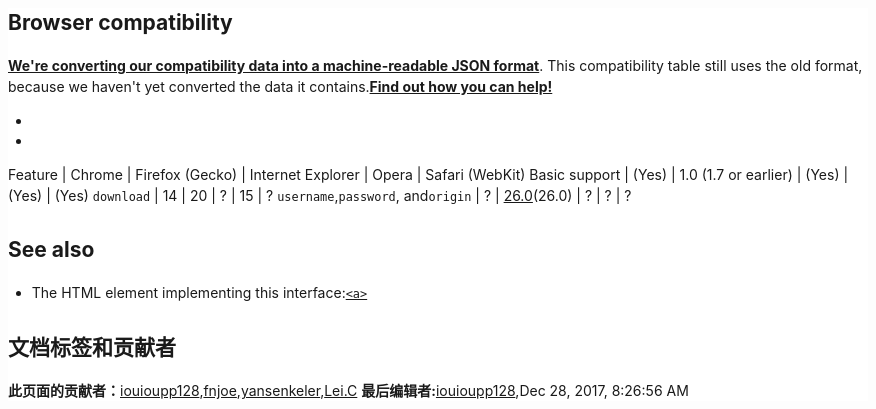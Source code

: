 
## Browser compatibility<a name="Browser_compatibility"></a>


**[We&#39;re converting our compatibility data into a machine-readable JSON format](%3344 "")**. This compatibility table still uses the old format, because we haven&#39;t yet converted the data it contains.**[Find out how you can help!](%3392 "")**


* 
* 
Feature | Chrome | Firefox (Gecko) | Internet Explorer | Opera | Safari (WebKit) 
Basic support | (Yes) | 1.0 (1.7 or earlier) | (Yes) | (Yes) | (Yes) 
`download` | 14 | 20 | ? | 15 | ? 
`username`,`password`, and`origin` | ? | [26.0](%12083 "Released on 2013-12-10.")(26.0) | ? | ? | ? 





## See also<a name="See_also"></a>

* The HTML element implementing this interface:[`<a>`](%12085 "HTML <a> 元素  (或锚元素) 可以创建一个到其他网页、文件、同一页面内的位置、电子邮件地址或任何其他URL的超链接。")



## 文档标签和贡献者
**此页面的贡献者：**[iouioupp128](%12086 ""),[fnjoe](%12087 ""),[yansenkeler](%12088 ""),[Lei.C](%12089 "")
**最后编辑者:**[iouioupp128](%12086 ""),<time>Dec 28, 2017, 8:26:56 AM</time>


